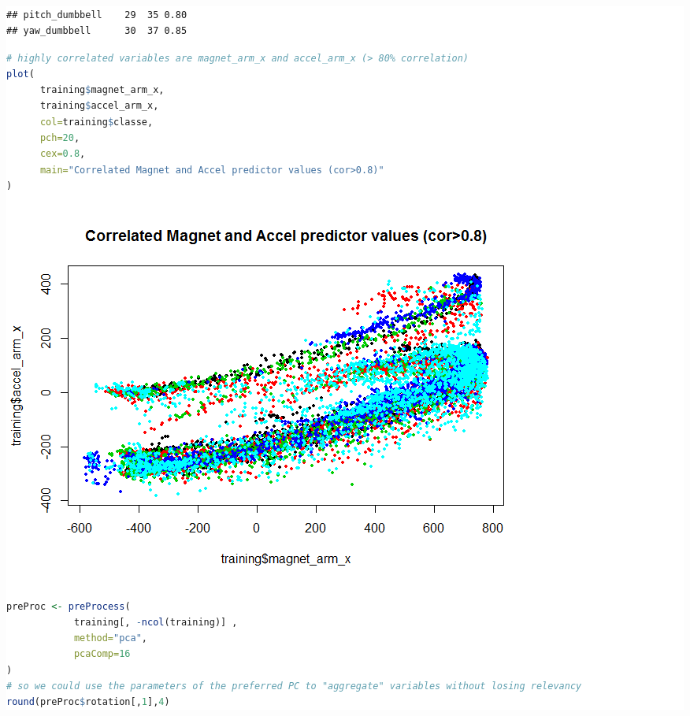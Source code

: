 ```
## pitch_dumbbell    29  35 0.80
## yaw_dumbbell      30  37 0.85
```

```r
# highly correlated variables are magnet_arm_x and accel_arm_x (> 80% correlation)
plot(
      training$magnet_arm_x, 
      training$accel_arm_x, 
      col=training$classe, 
      pch=20, 
      cex=0.8, 
      main="Correlated Magnet and Accel predictor values (cor>0.8)"
)
```

![](har_files/figure-html/preProcessCovariatePCA-1.png) 

```r
preProc <- preProcess( 
            training[, -ncol(training)] , 
            method="pca", 
            pcaComp=16
)
# so we could use the parameters of the preferred PC to "aggregate" variables without losing relevancy
round(preProc$rotation[,1],4)
```
